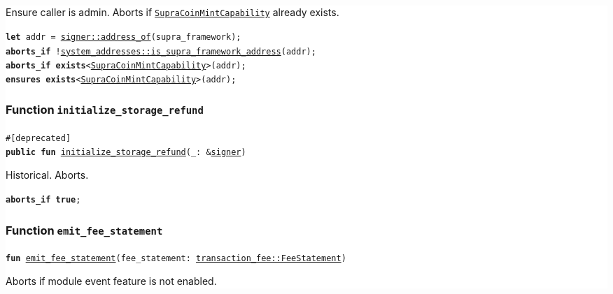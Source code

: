 
Ensure caller is admin.
Aborts if <code><a href="transaction_fee.md#0x1_transaction_fee_SupraCoinMintCapability">SupraCoinMintCapability</a></code> already exists.


<pre><code><b>let</b> addr = <a href="../../aptos-stdlib/../move-stdlib/doc/signer.md#0x1_signer_address_of">signer::address_of</a>(supra_framework);
<b>aborts_if</b> !<a href="system_addresses.md#0x1_system_addresses_is_supra_framework_address">system_addresses::is_supra_framework_address</a>(addr);
<b>aborts_if</b> <b>exists</b>&lt;<a href="transaction_fee.md#0x1_transaction_fee_SupraCoinMintCapability">SupraCoinMintCapability</a>&gt;(addr);
<b>ensures</b> <b>exists</b>&lt;<a href="transaction_fee.md#0x1_transaction_fee_SupraCoinMintCapability">SupraCoinMintCapability</a>&gt;(addr);
</code></pre>



<a id="@Specification_1_initialize_storage_refund"></a>

### Function `initialize_storage_refund`


<pre><code>#[deprecated]
<b>public</b> <b>fun</b> <a href="transaction_fee.md#0x1_transaction_fee_initialize_storage_refund">initialize_storage_refund</a>(_: &<a href="../../aptos-stdlib/../move-stdlib/doc/signer.md#0x1_signer">signer</a>)
</code></pre>


Historical. Aborts.


<pre><code><b>aborts_if</b> <b>true</b>;
</code></pre>



<a id="@Specification_1_emit_fee_statement"></a>

### Function `emit_fee_statement`


<pre><code><b>fun</b> <a href="transaction_fee.md#0x1_transaction_fee_emit_fee_statement">emit_fee_statement</a>(fee_statement: <a href="transaction_fee.md#0x1_transaction_fee_FeeStatement">transaction_fee::FeeStatement</a>)
</code></pre>


Aborts if module event feature is not enabled.


[move-book]: https://aptos.dev/move/book/SUMMARY
